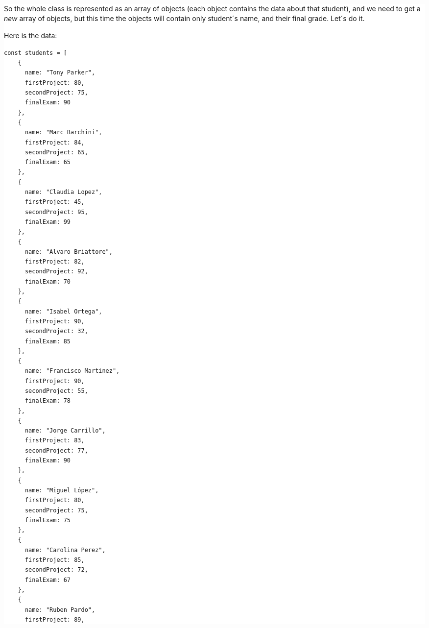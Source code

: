 So the whole class is represented as an array of objects (each object contains the data about that student), and we need to get a *new* array of objects, but this time the objects will contain only student´s name, and their final grade. Let´s do it.

Here is the data:

```
const students = [
    {
      name: "Tony Parker",
      firstProject: 80,
      secondProject: 75,
      finalExam: 90
    },
    {
      name: "Marc Barchini",
      firstProject: 84,
      secondProject: 65,
      finalExam: 65
    },
    {
      name: "Claudia Lopez",
      firstProject: 45,
      secondProject: 95,
      finalExam: 99
    },
    {
      name: "Alvaro Briattore",
      firstProject: 82,
      secondProject: 92,
      finalExam: 70
    },
    {
      name: "Isabel Ortega",
      firstProject: 90,
      secondProject: 32,
      finalExam: 85
    },
    {
      name: "Francisco Martinez",
      firstProject: 90,
      secondProject: 55,
      finalExam: 78
    },
    {
      name: "Jorge Carrillo",
      firstProject: 83,
      secondProject: 77,
      finalExam: 90
    },
    {
      name: "Miguel López",
      firstProject: 80,
      secondProject: 75,
      finalExam: 75
    },
    {
      name: "Carolina Perez",
      firstProject: 85,
      secondProject: 72,
      finalExam: 67
    },
    {
      name: "Ruben Pardo",
      firstProject: 89,
```